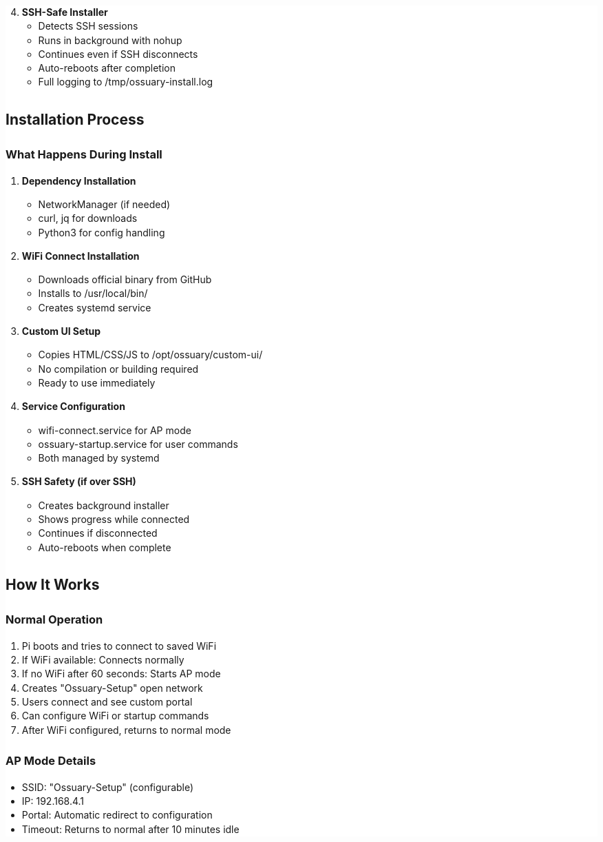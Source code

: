 4. **SSH-Safe Installer**
   - Detects SSH sessions
   - Runs in background with nohup
   - Continues even if SSH disconnects
   - Auto-reboots after completion
   - Full logging to /tmp/ossuary-install.log

## Installation Process

### What Happens During Install

1. **Dependency Installation**
   - NetworkManager (if needed)
   - curl, jq for downloads
   - Python3 for config handling

2. **WiFi Connect Installation**
   - Downloads official binary from GitHub
   - Installs to /usr/local/bin/
   - Creates systemd service

3. **Custom UI Setup**
   - Copies HTML/CSS/JS to /opt/ossuary/custom-ui/
   - No compilation or building required
   - Ready to use immediately

4. **Service Configuration**
   - wifi-connect.service for AP mode
   - ossuary-startup.service for user commands
   - Both managed by systemd

5. **SSH Safety (if over SSH)**
   - Creates background installer
   - Shows progress while connected
   - Continues if disconnected
   - Auto-reboots when complete

## How It Works

### Normal Operation
1. Pi boots and tries to connect to saved WiFi
2. If WiFi available: Connects normally
3. If no WiFi after 60 seconds: Starts AP mode
4. Creates "Ossuary-Setup" open network
5. Users connect and see custom portal
6. Can configure WiFi or startup commands
7. After WiFi configured, returns to normal mode

### AP Mode Details
- SSID: "Ossuary-Setup" (configurable)
- IP: 192.168.4.1
- Portal: Automatic redirect to configuration
- Timeout: Returns to normal after 10 minutes idle
